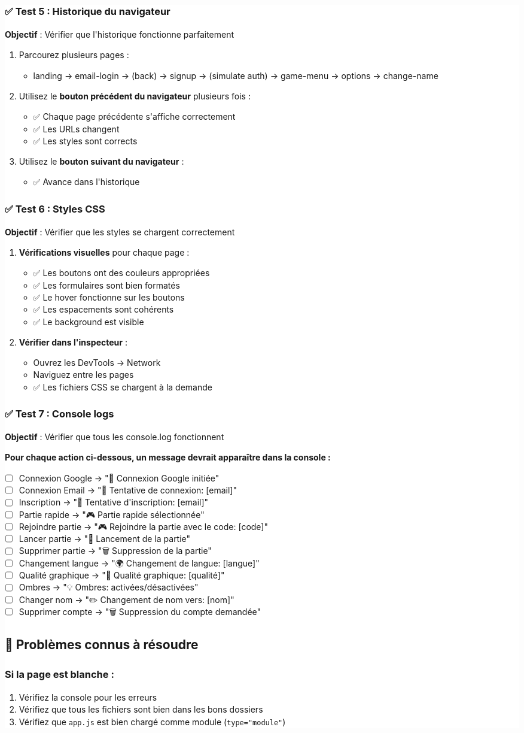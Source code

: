 ### ✅ Test 5 : Historique du navigateur

**Objectif** : Vérifier que l'historique fonctionne parfaitement

1. Parcourez plusieurs pages :
   - landing → email-login → (back) → signup → (simulate auth) → game-menu → options → change-name

2. Utilisez le **bouton précédent du navigateur** plusieurs fois :
   - ✅ Chaque page précédente s'affiche correctement
   - ✅ Les URLs changent
   - ✅ Les styles sont corrects

3. Utilisez le **bouton suivant du navigateur** :
   - ✅ Avance dans l'historique

### ✅ Test 6 : Styles CSS

**Objectif** : Vérifier que les styles se chargent correctement

1. **Vérifications visuelles** pour chaque page :
   - ✅ Les boutons ont des couleurs appropriées
   - ✅ Les formulaires sont bien formatés
   - ✅ Le hover fonctionne sur les boutons
   - ✅ Les espacements sont cohérents
   - ✅ Le background est visible

2. **Vérifier dans l'inspecteur** :
   - Ouvrez les DevTools → Network
   - Naviguez entre les pages
   - ✅ Les fichiers CSS se chargent à la demande

### ✅ Test 7 : Console logs

**Objectif** : Vérifier que tous les console.log fonctionnent

**Pour chaque action ci-dessous, un message devrait apparaître dans la console :**

- [ ] Connexion Google → "🔑 Connexion Google initiée"
- [ ] Connexion Email → "🔑 Tentative de connexion: [email]"
- [ ] Inscription → "📝 Tentative d'inscription: [email]"
- [ ] Partie rapide → "🎮 Partie rapide sélectionnée"
- [ ] Rejoindre partie → "🎮 Rejoindre la partie avec le code: [code]"
- [ ] Lancer partie → "🚀 Lancement de la partie"
- [ ] Supprimer partie → "🗑️ Suppression de la partie"
- [ ] Changement langue → "🌍 Changement de langue: [langue]"
- [ ] Qualité graphique → "🎨 Qualité graphique: [qualité]"
- [ ] Ombres → "💡 Ombres: activées/désactivées"
- [ ] Changer nom → "✏️ Changement de nom vers: [nom]"
- [ ] Supprimer compte → "🗑️ Suppression du compte demandée"

## 🐛 Problèmes connus à résoudre

### Si la page est blanche :
1. Vérifiez la console pour les erreurs
2. Vérifiez que tous les fichiers sont bien dans les bons dossiers
3. Vérifiez que `app.js` est bien chargé comme module (`type="module"`)
